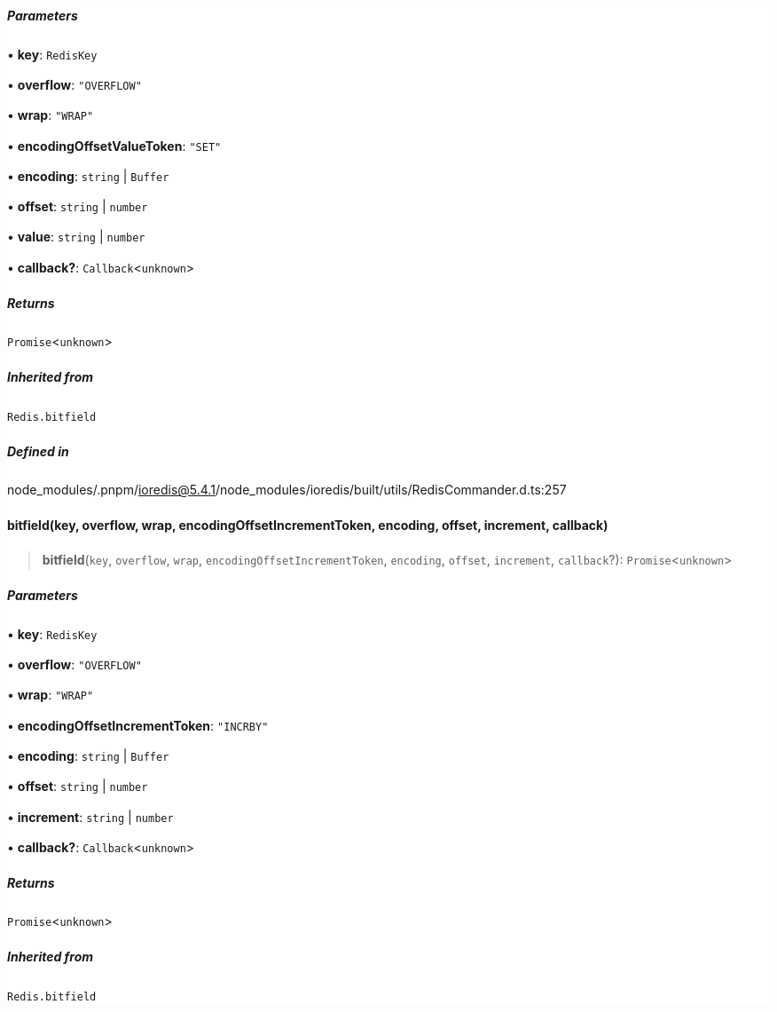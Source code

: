 ##### Parameters

• **key**: `RedisKey`

• **overflow**: `"OVERFLOW"`

• **wrap**: `"WRAP"`

• **encodingOffsetValueToken**: `"SET"`

• **encoding**: `string` \| `Buffer`

• **offset**: `string` \| `number`

• **value**: `string` \| `number`

• **callback?**: `Callback`\<`unknown`\>

##### Returns

`Promise`\<`unknown`\>

##### Inherited from

`Redis.bitfield`

##### Defined in

node\_modules/.pnpm/ioredis@5.4.1/node\_modules/ioredis/built/utils/RedisCommander.d.ts:257

#### bitfield(key, overflow, wrap, encodingOffsetIncrementToken, encoding, offset, increment, callback)

> **bitfield**(`key`, `overflow`, `wrap`, `encodingOffsetIncrementToken`, `encoding`, `offset`, `increment`, `callback`?): `Promise`\<`unknown`\>

##### Parameters

• **key**: `RedisKey`

• **overflow**: `"OVERFLOW"`

• **wrap**: `"WRAP"`

• **encodingOffsetIncrementToken**: `"INCRBY"`

• **encoding**: `string` \| `Buffer`

• **offset**: `string` \| `number`

• **increment**: `string` \| `number`

• **callback?**: `Callback`\<`unknown`\>

##### Returns

`Promise`\<`unknown`\>

##### Inherited from

`Redis.bitfield`
